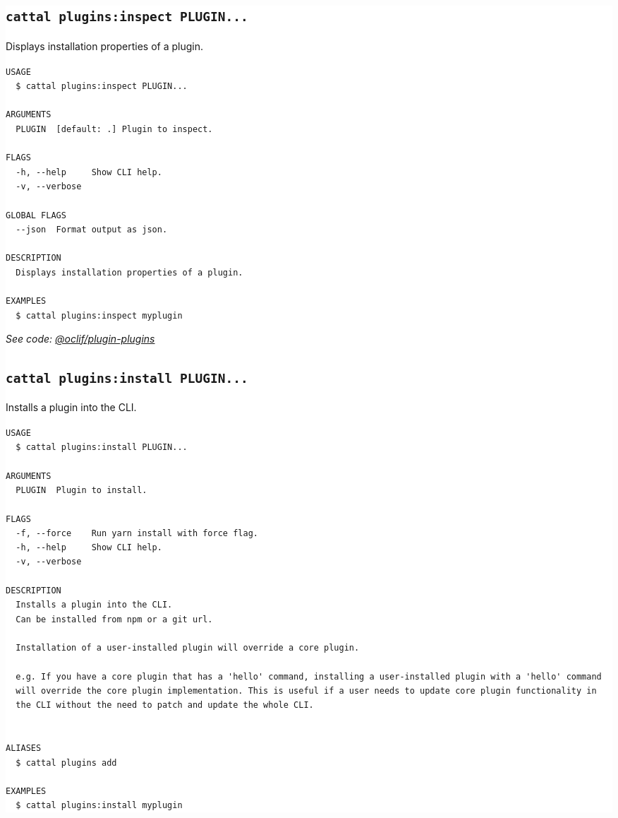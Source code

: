 ```
```

## `cattal plugins:inspect PLUGIN...`

Displays installation properties of a plugin.

```
USAGE
  $ cattal plugins:inspect PLUGIN...

ARGUMENTS
  PLUGIN  [default: .] Plugin to inspect.

FLAGS
  -h, --help     Show CLI help.
  -v, --verbose

GLOBAL FLAGS
  --json  Format output as json.

DESCRIPTION
  Displays installation properties of a plugin.

EXAMPLES
  $ cattal plugins:inspect myplugin
```

_See code: [@oclif/plugin-plugins](https://github.com/oclif/plugin-plugins/blob/v3.8.0/src/commands/plugins/inspect.ts)_

## `cattal plugins:install PLUGIN...`

Installs a plugin into the CLI.

```
USAGE
  $ cattal plugins:install PLUGIN...

ARGUMENTS
  PLUGIN  Plugin to install.

FLAGS
  -f, --force    Run yarn install with force flag.
  -h, --help     Show CLI help.
  -v, --verbose

DESCRIPTION
  Installs a plugin into the CLI.
  Can be installed from npm or a git url.

  Installation of a user-installed plugin will override a core plugin.

  e.g. If you have a core plugin that has a 'hello' command, installing a user-installed plugin with a 'hello' command
  will override the core plugin implementation. This is useful if a user needs to update core plugin functionality in
  the CLI without the need to patch and update the whole CLI.


ALIASES
  $ cattal plugins add

EXAMPLES
  $ cattal plugins:install myplugin 
```